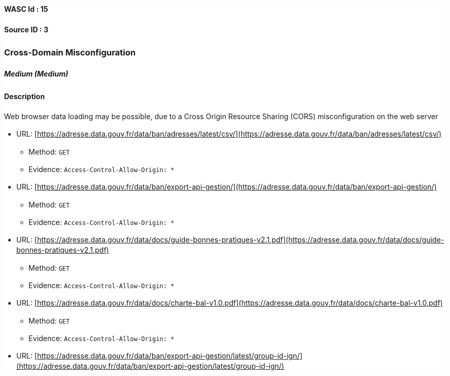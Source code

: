#### WASC Id : 15
  
#### Source ID : 3

  
  
  
  
### Cross-Domain Misconfiguration
##### Medium (Medium)
  
  
  
  
#### Description
<p>Web browser data loading may be possible, due to a Cross Origin Resource Sharing (CORS) misconfiguration on the web server</p>
  
  
  
* URL: [https://adresse.data.gouv.fr/data/ban/adresses/latest/csv/](https://adresse.data.gouv.fr/data/ban/adresses/latest/csv/)
  
  
  * Method: `GET`
  
  
  * Evidence: `Access-Control-Allow-Origin: *`
  
  
  
  
* URL: [https://adresse.data.gouv.fr/data/ban/export-api-gestion/](https://adresse.data.gouv.fr/data/ban/export-api-gestion/)
  
  
  * Method: `GET`
  
  
  * Evidence: `Access-Control-Allow-Origin: *`
  
  
  
  
* URL: [https://adresse.data.gouv.fr/data/docs/guide-bonnes-pratiques-v2.1.pdf](https://adresse.data.gouv.fr/data/docs/guide-bonnes-pratiques-v2.1.pdf)
  
  
  * Method: `GET`
  
  
  * Evidence: `Access-Control-Allow-Origin: *`
  
  
  
  
* URL: [https://adresse.data.gouv.fr/data/docs/charte-bal-v1.0.pdf](https://adresse.data.gouv.fr/data/docs/charte-bal-v1.0.pdf)
  
  
  * Method: `GET`
  
  
  * Evidence: `Access-Control-Allow-Origin: *`
  
  
  
  
* URL: [https://adresse.data.gouv.fr/data/ban/export-api-gestion/latest/group-id-ign/](https://adresse.data.gouv.fr/data/ban/export-api-gestion/latest/group-id-ign/)
  